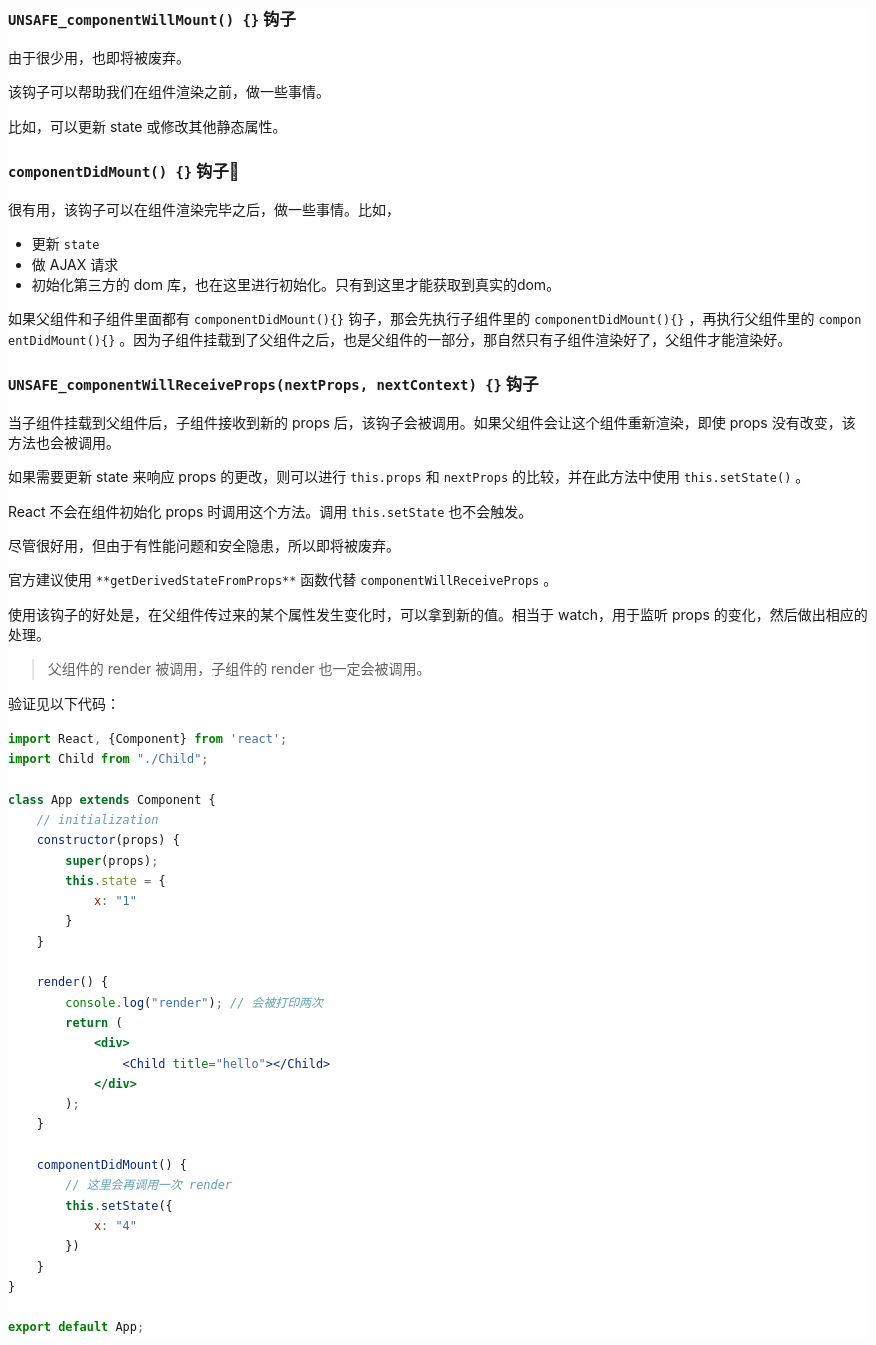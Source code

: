 ### `UNSAFE_componentWillMount() {}` 钩子

由于很少用，也即将被废弃。

该钩子可以帮助我们在组件渲染之前，做一些事情。

比如，可以更新 state 或修改其他静态属性。

### `componentDidMount() {}` 钩子🔺

很有用，该钩子可以在组件渲染完毕之后，做一些事情。比如，

- 更新 `state`
- 做 AJAX 请求
- 初始化第三方的 dom 库，也在这里进行初始化。只有到这里才能获取到真实的dom。

如果父组件和子组件里面都有 `componentDidMount(){}` 钩子，那会先执行子组件里的 `componentDidMount(){}` ，再执行父组件里的 `componentDidMount(){}` 。因为子组件挂载到了父组件之后，也是父组件的一部分，那自然只有子组件渲染好了，父组件才能渲染好。

### `UNSAFE_componentWillReceiveProps(nextProps, nextContext) {}` 钩子

当子组件挂载到父组件后，子组件接收到新的 props 后，该钩子会被调用。如果父组件会让这个组件重新渲染，即使 props 没有改变，该方法也会被调用。

如果需要更新 state 来响应 props 的更改，则可以进行 `this.props` 和 `nextProps` 的比较，并在此方法中使用 `this.setState()` 。

React 不会在组件初始化 props 时调用这个方法。调用 `this.setState` 也不会触发。

尽管很好用，但由于有性能问题和安全隐患，所以即将被废弃。

官方建议使用 `**getDerivedStateFromProps**` 函数代替 `componentWillReceiveProps` 。

使用该钩子的好处是，在父组件传过来的某个属性发生变化时，可以拿到新的值。相当于 watch，用于监听 props 的变化，然后做出相应的处理。

> 父组件的 render 被调用，子组件的 render 也一定会被调用。

验证见以下代码：

```jsx
import React, {Component} from 'react';
import Child from "./Child";

class App extends Component {
    // initialization
    constructor(props) {
        super(props);
        this.state = {
            x: "1"
        }
    }

    render() {
        console.log("render"); // 会被打印两次
        return (
            <div>
                <Child title="hello"></Child>
            </div>
        );
    }

    componentDidMount() {
        // 这里会再调用一次 render
        this.setState({
            x: "4"
        })
    }
}

export default App;
```